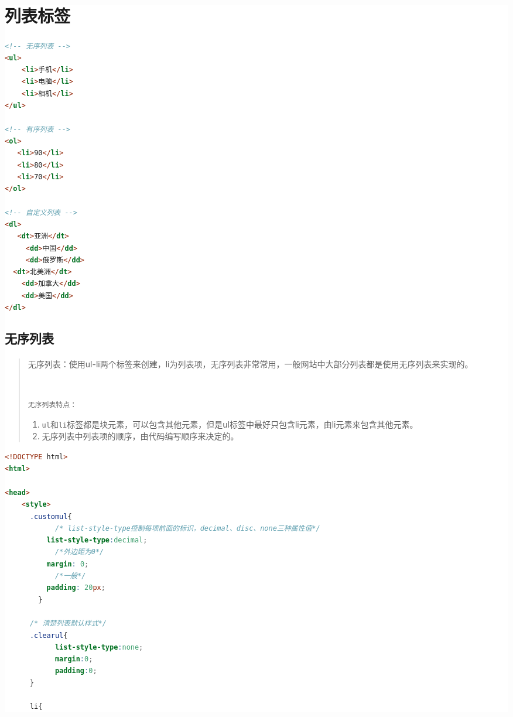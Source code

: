 # 列表标签

```html
<!-- 无序列表 -->
<ul>
    <li>手机</li>
    <li>电脑</li>
    <li>相机</li>
</ul>

<!-- 有序列表 -->
<ol>
   <li>90</li>
   <li>80</li>
   <li>70</li>
</ol>

<!-- 自定义列表 -->
<dl>
   <dt>亚洲</dt>
     <dd>中国</dd>
     <dd>俄罗斯</dd>
  <dt>北美洲</dt>
    <dd>加拿大</dd>
    <dd>美国</dd>
</dl>
```



## 无序列表

> 无序列表：使用ul-li两个标签来创建，li为列表项，无序列表非常常用，一般网站中大部分列表都是使用无序列表来实现的。
>
> ​	
>
> `无序列表特点：`
>
> 1. `ul`和`li`标签都是块元素，可以包含其他元素，但是ul标签中最好只包含li元素，由li元素来包含其他元素。
> 2. 无序列表中列表项的顺序，由代码编写顺序来决定的。

```html
<!DOCTYPE html>
<html>

<head>
    <style>
      .customul{
        	/* list-style-type控制每项前面的标识，decimal、disc、none三种属性值*/
          list-style-type:decimal;
        	/*外边距为0*/
          margin: 0;
	        /*一般*/
          padding: 20px;
        }
      
      /* 清楚列表默认样式*/
      .clearul{
        	list-style-type:none;
        	margin:0;
        	padding:0;
      }
      
      li{
```